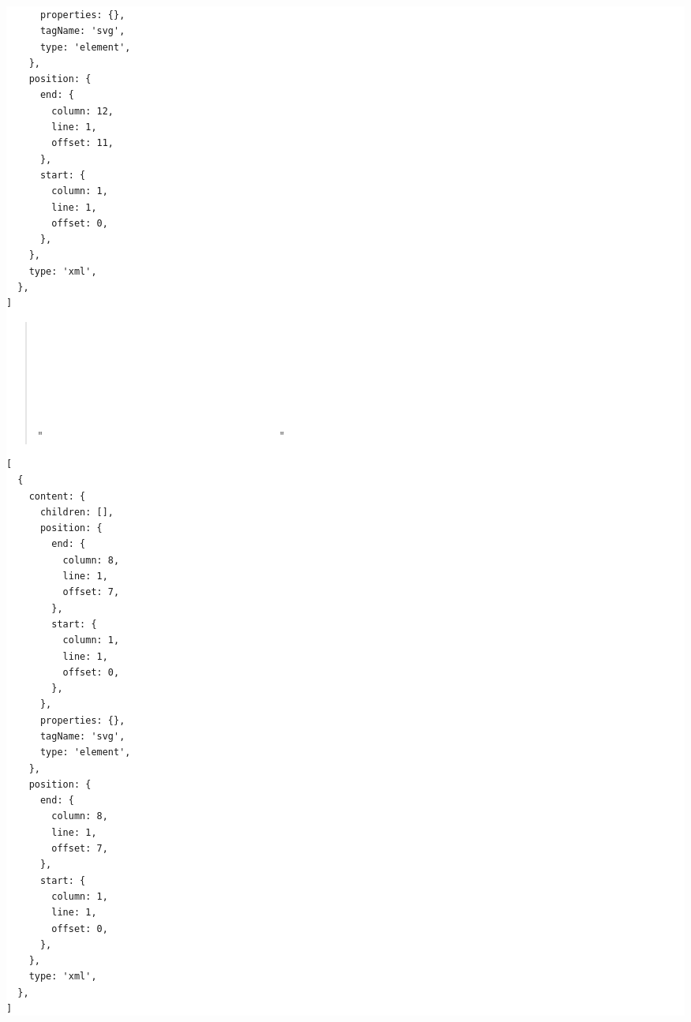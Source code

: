           properties: {},
          tagName: 'svg',
          type: 'element',
        },
        position: {
          end: {
            column: 12,
            line: 1,
            offset: 11,
          },
          start: {
            column: 1,
            line: 1,
            offset: 0,
          },
        },
        type: 'xml',
      },
    ]

> "<svg />"

    [
      {
        content: {
          children: [],
          position: {
            end: {
              column: 8,
              line: 1,
              offset: 7,
            },
            start: {
              column: 1,
              line: 1,
              offset: 0,
            },
          },
          properties: {},
          tagName: 'svg',
          type: 'element',
        },
        position: {
          end: {
            column: 8,
            line: 1,
            offset: 7,
          },
          start: {
            column: 1,
            line: 1,
            offset: 0,
          },
        },
        type: 'xml',
      },
    ]
